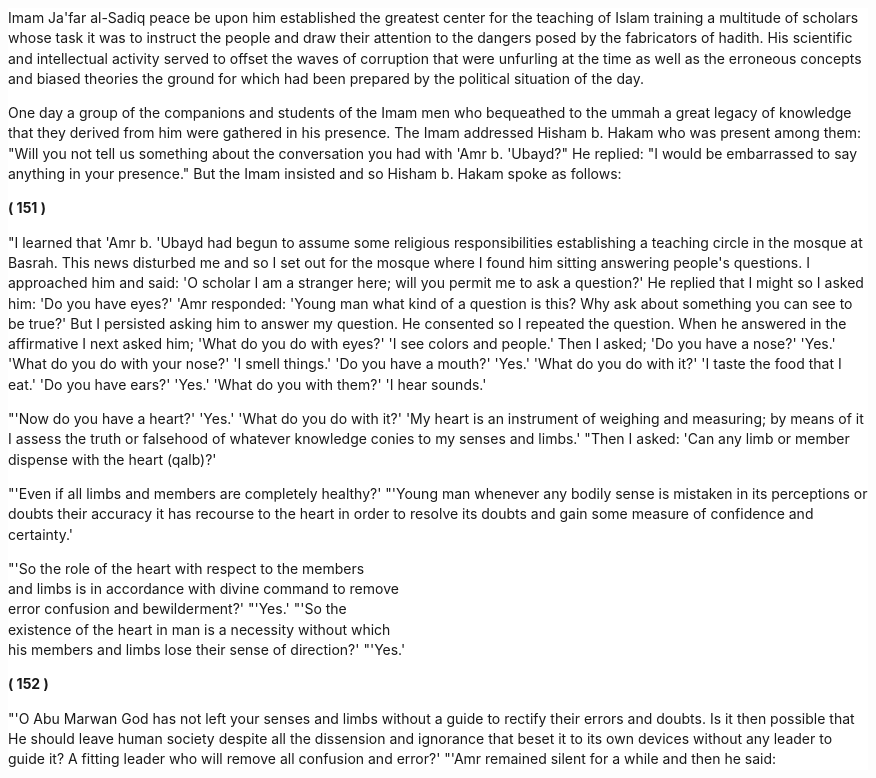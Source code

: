 Imam Ja'far al-Sadiq peace be upon him established the greatest center
for the teaching of Islam training a multitude of scholars whose task it
was to instruct the people and draw their attention to the dangers posed
by the fabricators of hadith. His scientific and intellectual activity
served to offset the waves of corruption that were unfurling at the time
as well as the erroneous concepts and biased theories the ground for
which had been prepared by the political situation of the day.

One day a group of the companions and students of the Imam men who
bequeathed to the ummah a great legacy of knowledge that they derived
from him were gathered in his presence. The Imam addressed Hisham b.
Hakam who was present among them: "Will you not tell us something about
the conversation you had with 'Amr b. 'Ubayd?" He replied: "I would be
embarrassed to say anything in your presence." But the Imam insisted and
so Hisham b. Hakam spoke as follows:

**( 151 )**

"I learned that 'Amr b. 'Ubayd had begun to assume some religious
responsibilities establishing a teaching circle in the mosque at Basrah.
This news disturbed me and so I set out for the mosque where I found him
sitting answering people's questions. I approached him and said: 'O
scholar I am a stranger here; will you permit me to ask a question?' He
replied that I might so I asked him: 'Do you have eyes?' 'Amr responded:
'Young man what kind of a question is this? Why ask about something you
can see to be true?' But I persisted asking him to answer my question.
He consented so I repeated the question. When he answered in the
affirmative I next asked him; 'What do you do with eyes?' 'I see colors
and people.' Then I asked; 'Do you have a nose?' 'Yes.' 'What do you do
with your nose?' 'I smell things.' 'Do you have a mouth?' 'Yes.' 'What
do you do with it?' 'I taste the food that I eat.' 'Do you have ears?'
'Yes.' 'What do you with them?' 'I hear sounds.'

"'Now do you have a heart?' 'Yes.' 'What do you do with it?' 'My heart
is an instrument of weighing and measuring; by means of it I assess the
truth or falsehood of whatever knowledge conies to my senses and limbs.'
"Then I asked: 'Can any limb or member dispense with the heart (qalb)?'

"'Even if all limbs and members are completely healthy?' "'Young man
whenever any bodily sense is mistaken in its perceptions or doubts their
accuracy it has recourse to the heart in order to resolve its doubts and
gain some measure of confidence and certainty.'

"'So the role of the heart with respect to the members  
 and limbs is in accordance with divine command to remove  
 error confusion and bewilderment?' "'Yes.' "'So the  
 existence of the heart in man is a necessity without which  
 his members and limbs lose their sense of direction?' "'Yes.'  

**( 152 )**

"'O Abu Marwan God has not left your senses and limbs without a guide to
rectify their errors and doubts. Is it then possible that He should
leave human society despite all the dissension and ignorance that beset
it to its own devices without any leader to guide it? A fitting leader
who will remove all confusion and error?' "'Amr remained silent for a
while and then he said:
